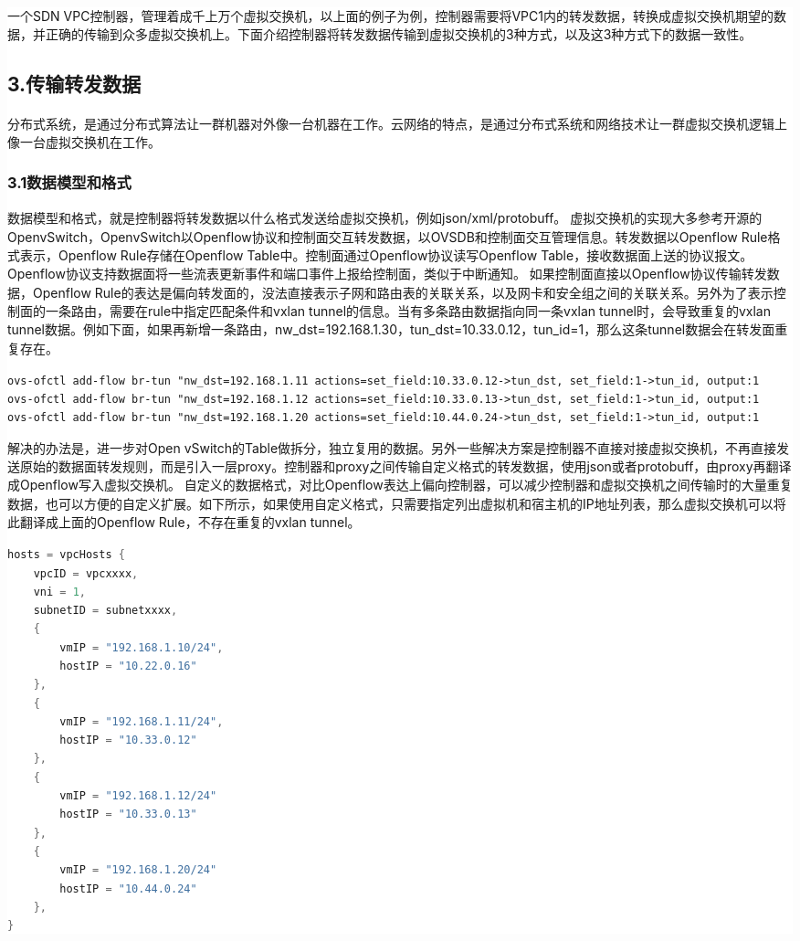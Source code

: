 一个SDN VPC控制器，管理着成千上万个虚拟交换机，以上面的例子为例，控制器需要将VPC1内的转发数据，转换成虚拟交换机期望的数据，并正确的传输到众多虚拟交换机上。下面介绍控制器将转发数据传输到虚拟交换机的3种方式，以及这3种方式下的数据一致性。

## 3.传输转发数据

分布式系统，是通过分布式算法让一群机器对外像一台机器在工作。云网络的特点，是通过分布式系统和网络技术让一群虚拟交换机逻辑上像一台虚拟交换机在工作。

### 3.1数据模型和格式

数据模型和格式，就是控制器将转发数据以什么格式发送给虚拟交换机，例如json/xml/protobuff。
虚拟交换机的实现大多参考开源的OpenvSwitch，OpenvSwitch以Openflow协议和控制面交互转发数据，以OVSDB和控制面交互管理信息。转发数据以Openflow Rule格式表示，Openflow Rule存储在Openflow Table中。控制面通过Openflow协议读写Openflow Table，接收数据面上送的协议报文。Openflow协议支持数据面将一些流表更新事件和端口事件上报给控制面，类似于中断通知。
如果控制面直接以Openflow协议传输转发数据，Openflow Rule的表达是偏向转发面的，没法直接表示子网和路由表的关联关系，以及网卡和安全组之间的关联关系。另外为了表示控制面的一条路由，需要在rule中指定匹配条件和vxlan tunnel的信息。当有多条路由数据指向同一条vxlan tunnel时，会导致重复的vxlan tunnel数据。例如下面，如果再新增一条路由，nw_dst=192.168.1.30，tun_dst=10.33.0.12，tun_id=1，那么这条tunnel数据会在转发面重复存在。

```text
ovs-ofctl add-flow br-tun "nw_dst=192.168.1.11 actions=set_field:10.33.0.12->tun_dst, set_field:1->tun_id, output:1 
ovs-ofctl add-flow br-tun "nw_dst=192.168.1.12 actions=set_field:10.33.0.13->tun_dst, set_field:1->tun_id, output:1 
ovs-ofctl add-flow br-tun "nw_dst=192.168.1.20 actions=set_field:10.44.0.24->tun_dst, set_field:1->tun_id, output:1
```

解决的办法是，进一步对Open vSwitch的Table做拆分，独立复用的数据。另外一些解决方案是控制器不直接对接虚拟交换机，不再直接发送原始的数据面转发规则，而是引入一层proxy。控制器和proxy之间传输自定义格式的转发数据，使用json或者protobuff，由proxy再翻译成Openflow写入虚拟交换机。
自定义的数据格式，对比Openflow表达上偏向控制器，可以减少控制器和虚拟交换机之间传输时的大量重复数据，也可以方便的自定义扩展。如下所示，如果使用自定义格式，只需要指定列出虚拟机和宿主机的IP地址列表，那么虚拟交换机可以将此翻译成上面的Openflow Rule，不存在重复的vxlan tunnel。

```go
hosts = vpcHosts {     
    vpcID = vpcxxxx,     
    vni = 1,     
    subnetID = subnetxxxx,          
    {         
        vmIP = "192.168.1.10/24",         
        hostIP = "10.22.0.16"     
    },     
    {         
        vmIP = "192.168.1.11/24",         
        hostIP = "10.33.0.12"     
    },     
    {         
        vmIP = "192.168.1.12/24"         
        hostIP = "10.33.0.13"     
    },     
    {         
        vmIP = "192.168.1.20/24"         
        hostIP = "10.44.0.24"     
    },        
}
```
